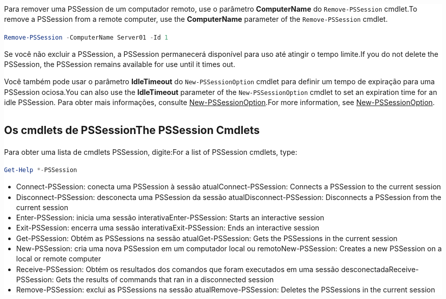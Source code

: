 <span data-ttu-id="d8fd8-183">Para remover uma PSSession de um computador remoto, use o parâmetro **ComputerName** do `Remove-PSSession` cmdlet.</span><span class="sxs-lookup"><span data-stu-id="d8fd8-183">To remove a PSSession from a remote computer, use the **ComputerName** parameter of the `Remove-PSSession` cmdlet.</span></span>

```powershell
Remove-PSSession -ComputerName Server01 -Id 1
```

<span data-ttu-id="d8fd8-184">Se você não excluir a PSSession, a PSSession permanecerá disponível para uso até atingir o tempo limite.</span><span class="sxs-lookup"><span data-stu-id="d8fd8-184">If you do not delete the PSSession, the PSSession remains available for use until it times out.</span></span>

<span data-ttu-id="d8fd8-185">Você também pode usar o parâmetro **IdleTimeout** do `New-PSSessionOption` cmdlet para definir um tempo de expiração para uma PSSession ociosa.</span><span class="sxs-lookup"><span data-stu-id="d8fd8-185">You can also use the **IdleTimeout** parameter of the `New-PSSessionOption` cmdlet to set an expiration time for an idle PSSession.</span></span> <span data-ttu-id="d8fd8-186">Para obter mais informações, consulte [New-PSSessionOption](xref:Microsoft.PowerShell.Core.New-PSSessionOption).</span><span class="sxs-lookup"><span data-stu-id="d8fd8-186">For more information, see [New-PSSessionOption](xref:Microsoft.PowerShell.Core.New-PSSessionOption).</span></span>

## <a name="the-pssession-cmdlets"></a><span data-ttu-id="d8fd8-187">Os cmdlets de PSSession</span><span class="sxs-lookup"><span data-stu-id="d8fd8-187">The PSSession Cmdlets</span></span>

<span data-ttu-id="d8fd8-188">Para obter uma lista de cmdlets PSSession, digite:</span><span class="sxs-lookup"><span data-stu-id="d8fd8-188">For a list of PSSession cmdlets, type:</span></span>

```powershell
Get-Help *-PSSession
```

- <span data-ttu-id="d8fd8-189">Connect-PSSession: conecta uma PSSession à sessão atual</span><span class="sxs-lookup"><span data-stu-id="d8fd8-189">Connect-PSSession: Connects a PSSession to the current session</span></span>
- <span data-ttu-id="d8fd8-190">Disconnect-PSSession: desconecta uma PSSession da sessão atual</span><span class="sxs-lookup"><span data-stu-id="d8fd8-190">Disconnect-PSSession: Disconnects a PSSession from the current session</span></span>
- <span data-ttu-id="d8fd8-191">Enter-PSSession: inicia uma sessão interativa</span><span class="sxs-lookup"><span data-stu-id="d8fd8-191">Enter-PSSession: Starts an interactive session</span></span>
- <span data-ttu-id="d8fd8-192">Exit-PSSession: encerra uma sessão interativa</span><span class="sxs-lookup"><span data-stu-id="d8fd8-192">Exit-PSSession: Ends an interactive session</span></span>
- <span data-ttu-id="d8fd8-193">Get-PSSession: Obtém as PSSessions na sessão atual</span><span class="sxs-lookup"><span data-stu-id="d8fd8-193">Get-PSSession: Gets the PSSessions in the current session</span></span>
- <span data-ttu-id="d8fd8-194">New-PSSession: cria uma nova PSSession em um computador local ou remoto</span><span class="sxs-lookup"><span data-stu-id="d8fd8-194">New-PSSession: Creates a new PSSession on a local or remote computer</span></span>
- <span data-ttu-id="d8fd8-195">Receive-PSSession: Obtém os resultados dos comandos que foram executados em uma sessão desconectada</span><span class="sxs-lookup"><span data-stu-id="d8fd8-195">Receive-PSSession: Gets the results of commands that ran in a disconnected session</span></span>
- <span data-ttu-id="d8fd8-196">Remove-PSSession: exclui as PSSessions na sessão atual</span><span class="sxs-lookup"><span data-stu-id="d8fd8-196">Remove-PSSession: Deletes the PSSessions in the current session</span></span>
